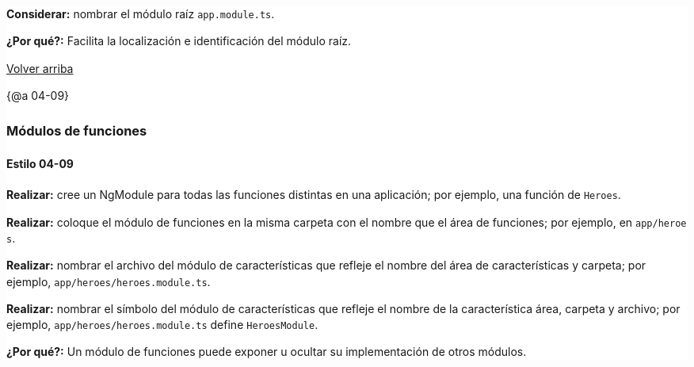 </div>

<div class="s-rule consider">

**Considerar:** nombrar el módulo raíz `app.module.ts`.

</div>

<div class="s-why-last">

**¿Por qué?:** Facilita la localización e identificación del módulo raíz.

</div>

<code-example path="styleguide/src/04-08/app/app.module.ts" region="example" header="app/app.module.ts">

</code-example>

<a href="#toc">Volver arriba</a>

{@a 04-09}

### Módulos de funciones

#### Estilo 04-09

<div class="s-rule do">

**Realizar:** cree un NgModule para todas las funciones distintas en una aplicación;
por ejemplo, una función de `Heroes`.

</div>

<div class="s-rule do">

**Realizar:** coloque el módulo de funciones en la misma carpeta con el nombre que el área de funciones;
por ejemplo, en `app/heroes`.

</div>

<div class="s-rule do">

**Realizar:** nombrar el archivo del módulo de características que refleje el nombre del área de características
y carpeta; por ejemplo, `app/heroes/heroes.module.ts`.

</div>

<div class="s-rule do">

**Realizar:** nombrar el símbolo del módulo de características que refleje el nombre de la característica
área, carpeta y archivo; por ejemplo, `app/heroes/heroes.module.ts` define `HeroesModule`.

</div>

<div class="s-why">

**¿Por qué?:** Un módulo de funciones puede exponer u ocultar su implementación de otros módulos.

